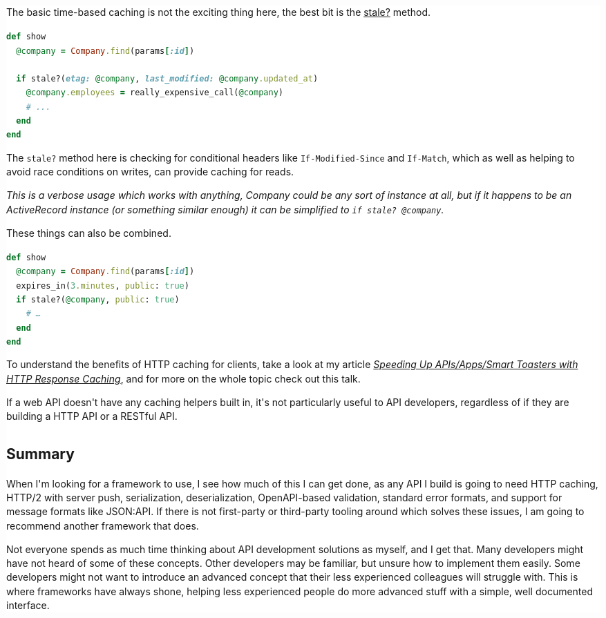 
The basic time-based caching is not the exciting thing here, the best bit is the [stale?](https://api.rubyonrails.org/classes/ActionController/ConditionalGet.html#method-i-stale-3F) method.

~~~rb
def show
  @company = Company.find(params[:id])

  if stale?(etag: @company, last_modified: @company.updated_at)
    @company.employees = really_expensive_call(@company)
    # ...
  end
end
~~~

The `stale?` method here is checking for conditional headers like `If-Modified-Since` and `If-Match`, which as well as helping to avoid race conditions on writes, can provide caching for reads. 

_This is a verbose usage which works with anything, Company could be any sort of instance at all, but if it happens to be an ActiveRecord instance (or something similar enough) it can be simplified to `if stale? @company`._

These things can also be combined.

~~~rb
def show
  @company = Company.find(params[:id])
  expires_in(3.minutes, public: true)
  if stale?(@company, public: true)
    # …
  end
end
~~~

To understand the benefits of HTTP caching for clients, take a look at my article _[Speeding Up APIs/Apps/Smart Toasters with HTTP Response Caching](https://apisyouwonthate.com/blog/speeding-up-apis-apps-smart-toasters-with-http-response-caching)_, and for more on the whole topic check out this talk.

<iframe width="560" height="315" src="https://www.youtube.com/embed/761puUy8ir4" frameborder="0" allow="accelerometer; autoplay; encrypted-media; gyroscope; picture-in-picture" allowfullscreen></iframe>

If a web API doesn't have any caching helpers built in, it's not particularly useful to API developers, regardless of if they are building a HTTP API or a RESTful API. 

## Summary

When I'm looking for a framework to use, I see how much of this I can get done, as any API I build is going to need HTTP caching, HTTP/2 with server push, serialization, deserialization, OpenAPI-based validation, standard error formats, and support for message formats like JSON:API. If there is not first-party or third-party tooling around which solves these issues, I am going to recommend another framework that does.

Not everyone spends as much time thinking about API development solutions as myself, and I get that. Many developers might have not heard of some of these concepts. Other developers may be familiar, but unsure how to implement them easily. Some developers might not want to introduce an advanced concept that their less experienced colleagues will struggle with. This is where frameworks have always shone, helping less experienced people do more advanced stuff with a simple, well documented interface.
